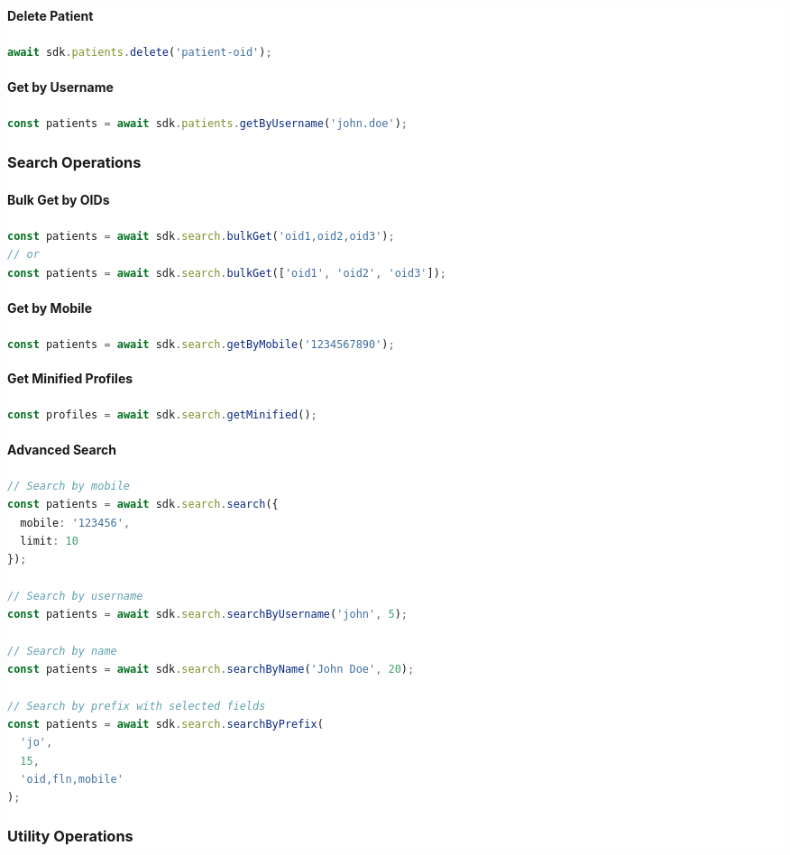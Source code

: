 #### Delete Patient
```typescript
await sdk.patients.delete('patient-oid');
```

#### Get by Username
```typescript
const patients = await sdk.patients.getByUsername('john.doe');
```

### Search Operations

#### Bulk Get by OIDs
```typescript
const patients = await sdk.search.bulkGet('oid1,oid2,oid3');
// or
const patients = await sdk.search.bulkGet(['oid1', 'oid2', 'oid3']);
```

#### Get by Mobile
```typescript
const patients = await sdk.search.getByMobile('1234567890');
```

#### Get Minified Profiles
```typescript
const profiles = await sdk.search.getMinified();
```

#### Advanced Search
```typescript
// Search by mobile
const patients = await sdk.search.search({ 
  mobile: '123456', 
  limit: 10 
});

// Search by username
const patients = await sdk.search.searchByUsername('john', 5);

// Search by name
const patients = await sdk.search.searchByName('John Doe', 20);

// Search by prefix with selected fields
const patients = await sdk.search.searchByPrefix(
  'jo', 
  15, 
  'oid,fln,mobile'
);
```

### Utility Operations
